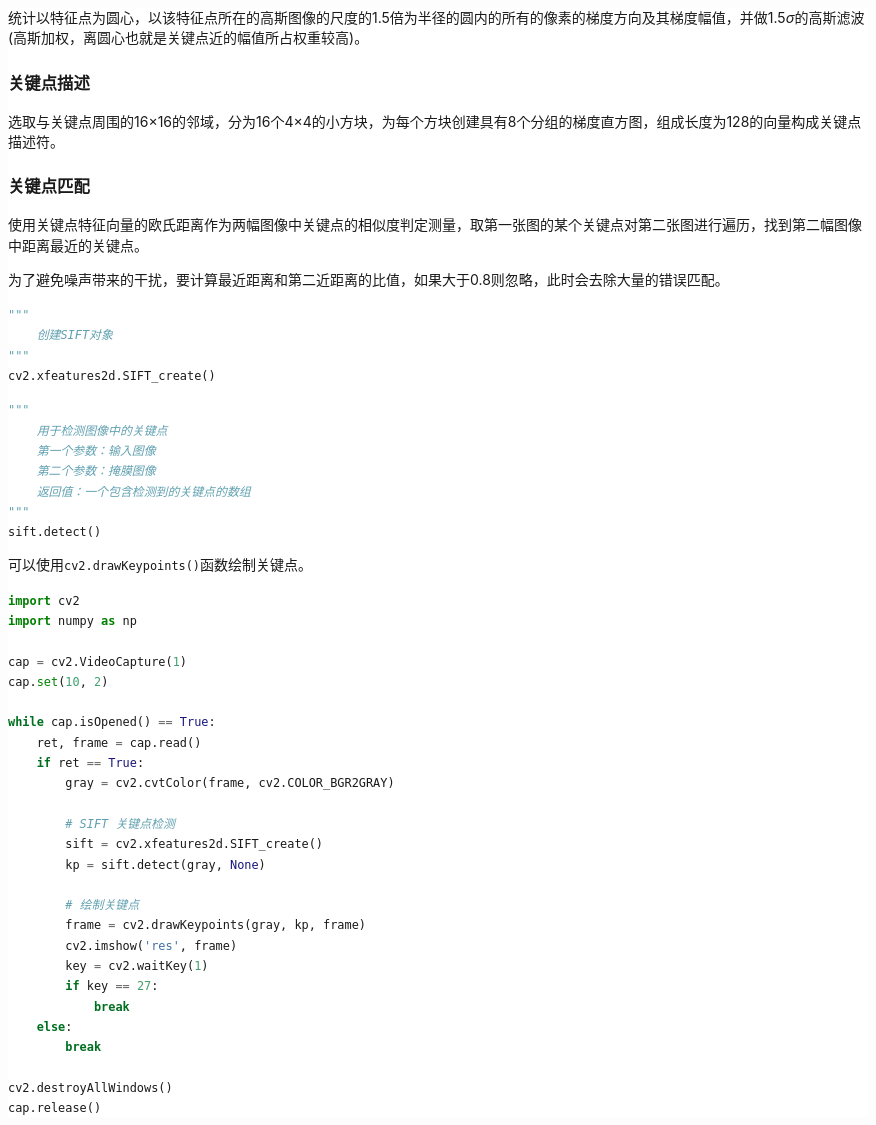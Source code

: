 统计以特征点为圆心，以该特征点所在的高斯图像的尺度的1.5倍为半径的圆内的所有的像素的梯度方向及其梯度幅值，并做$1.5\sigma$的高斯滤波(高斯加权，离圆心也就是关键点近的幅值所占权重较高)。

### 关键点描述

选取与关键点周围的16×16的邻域，分为16个4×4的小方块，为每个方块创建具有8个分组的梯度直方图，组成长度为128的向量构成关键点描述符。

### 关键点匹配

使用关键点特征向量的欧氏距离作为两幅图像中关键点的相似度判定测量，取第一张图的某个关键点对第二张图进行遍历，找到第二幅图像中距离最近的关键点。

为了避免噪声带来的干扰，要计算最近距离和第二近距离的比值，如果大于0.8则忽略，此时会去除大量的错误匹配。

```python
"""
	创建SIFT对象
"""
cv2.xfeatures2d.SIFT_create()
```

```python
"""
	用于检测图像中的关键点
	第一个参数：输入图像
	第二个参数：掩膜图像
	返回值：一个包含检测到的关键点的数组
"""
sift.detect()
```

可以使用`cv2.drawKeypoints()`函数绘制关键点。

```python
import cv2
import numpy as np

cap = cv2.VideoCapture(1)
cap.set(10, 2)

while cap.isOpened() == True:
    ret, frame = cap.read()
    if ret == True:
        gray = cv2.cvtColor(frame, cv2.COLOR_BGR2GRAY)

        # SIFT 关键点检测
        sift = cv2.xfeatures2d.SIFT_create()
        kp = sift.detect(gray, None)

        # 绘制关键点
        frame = cv2.drawKeypoints(gray, kp, frame)
        cv2.imshow('res', frame)
        key = cv2.waitKey(1)
        if key == 27:
            break
    else:
        break

cv2.destroyAllWindows()
cap.release()

```
